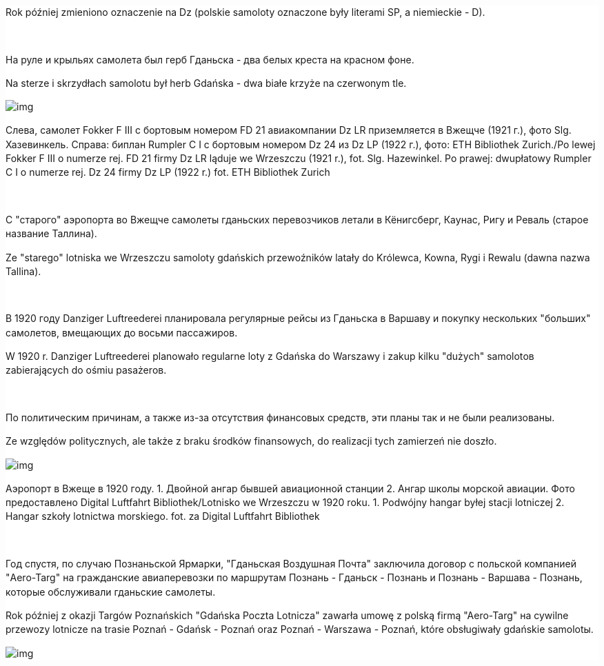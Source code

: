 Rok później zmieniono oznaczenie na Dz (polskie samoloty oznaczone były literami SP, a niemieckie - D).

<br>

На руле и крыльях самолета был герб Гданьска - два белых креста на красном фоне.

Na sterze i skrzydłach samolotu był herb Gdańska - dwa białe krzyże na czerwonym tle.

![img](https://telegra.ph/file/40d2c6e1228e465a6b939.png)

Слева, самолет Fokker F III с бортовым номером FD 21 авиакомпании Dz LR приземляется в Вжещче (1921 г.), фото Slg. Хазевинкель. Справа: биплан Rumpler C I с бортовым номером Dz 24 из Dz LP (1922 г.), фото: ETH Bibliothek Zurich./Po lewej Fokker F III o numerze rej. FD 21 firmy Dz LR ląduje we Wrzeszczu (1921 r.), fot. Slg. Hazewinkel. Po prawej: dwupłatowy Rumpler C I o numerze rej. Dz 24 firmy Dz LP (1922 r.) fot. ETH Bibliothek Zurich

<br>

С "старого" аэропорта во Вжещче самолеты гданьских перевозчиков летали в Кёнигсберг, Каунас, Ригу и Реваль (старое название Таллина).

Ze "starego" lotniska we Wrzeszczu samoloty gdańskich przewoźników latały do Królewca, Kowna, Rygi i Rewalu (dawna nazwa Tallina).

<br>

В 1920 году Danziger Luftreederei планировала регулярные рейсы из Гданьска в Варшаву и покупку нескольких "больших" самолетов, вмещающих до восьми пассажиров.

W 1920 r. Danziger Luftreederei planowało regularne loty z Gdańska do Warszawy i zakup kilku "dużych" samolotов zabierających do ośmiu pasażerов.

<br>

По политическим причинам, а также из-за отсутствия финансовых средств, эти планы так и не были реализованы.

Ze względów politycznych, ale także z braku środków finansowych, do realizacji tych zamierzeń nie doszło.

![img](https://telegra.ph/file/28cff137ccf8e9c50fc20.png)

Аэропорт в Вжеще в 1920 году. 1. Двойной ангар бывшей авиационной станции 2. Ангар школы морской авиации. Фото предоставлено Digital Luftfahrt Bibliothek/Lotnisko we Wrzeszczu w 1920 roku. 1. Podwójny hangar byłej stacji lotniczej 2. Hangar szkoły lotnictwa morskiego. fot. za Digital Luftfahrt Bibliothek

<br>

Год спустя, по случаю Познаньской Ярмарки, "Гданьская Воздушная Почта" заключила договор с польской компанией "Aero-Targ" на гражданские авиаперевозки по маршрутам Познань - Гданьск - Познань и Познань - Варшава - Познань, которые обслуживали гданьские самолеты.

Rok później z okazji Targów Poznańskich "Gdańska Poczta Lotnicza" zawarła umowę z polską firmą "Aero-Targ" на cywilne przewozy lotnicze na trasie Poznań - Gdańsk - Poznań oraz Poznań - Warszawa - Poznań, które obsługiwały gdańskie samolotы.

![img](https://telegra.ph/file/b19339b4fcfe667b03045.png)
